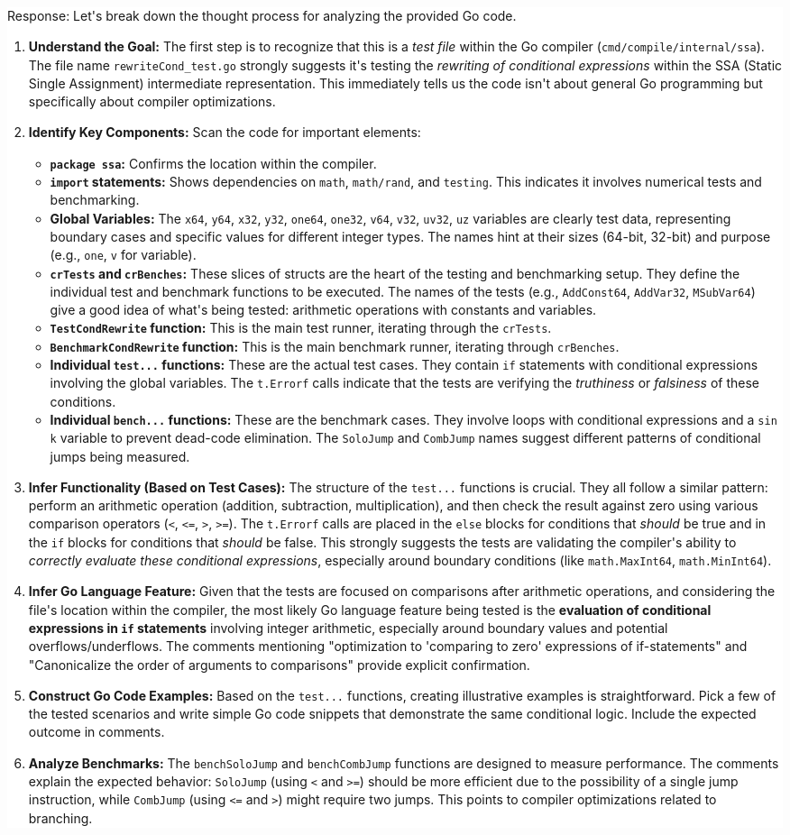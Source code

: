 Response:
Let's break down the thought process for analyzing the provided Go code.

1. **Understand the Goal:** The first step is to recognize that this is a *test file* within the Go compiler (`cmd/compile/internal/ssa`). The file name `rewriteCond_test.go` strongly suggests it's testing the *rewriting of conditional expressions* within the SSA (Static Single Assignment) intermediate representation. This immediately tells us the code isn't about general Go programming but specifically about compiler optimizations.

2. **Identify Key Components:**  Scan the code for important elements:
    * **`package ssa`:** Confirms the location within the compiler.
    * **`import` statements:**  Shows dependencies on `math`, `math/rand`, and `testing`. This indicates it involves numerical tests and benchmarking.
    * **Global Variables:**  The `x64`, `y64`, `x32`, `y32`, `one64`, `one32`, `v64`, `v32`, `uv32`, `uz` variables are clearly test data, representing boundary cases and specific values for different integer types. The names hint at their sizes (64-bit, 32-bit) and purpose (e.g., `one`, `v` for variable).
    * **`crTests` and `crBenches`:** These slices of structs are the heart of the testing and benchmarking setup. They define the individual test and benchmark functions to be executed. The names of the tests (e.g., `AddConst64`, `AddVar32`, `MSubVar64`) give a good idea of what's being tested: arithmetic operations with constants and variables.
    * **`TestCondRewrite` function:**  This is the main test runner, iterating through the `crTests`.
    * **`BenchmarkCondRewrite` function:** This is the main benchmark runner, iterating through `crBenches`.
    * **Individual `test...` functions:** These are the actual test cases. They contain `if` statements with conditional expressions involving the global variables. The `t.Errorf` calls indicate that the tests are verifying the *truthiness* or *falsiness* of these conditions.
    * **Individual `bench...` functions:** These are the benchmark cases. They involve loops with conditional expressions and a `sink` variable to prevent dead-code elimination. The `SoloJump` and `CombJump` names suggest different patterns of conditional jumps being measured.

3. **Infer Functionality (Based on Test Cases):**  The structure of the `test...` functions is crucial. They all follow a similar pattern: perform an arithmetic operation (addition, subtraction, multiplication), and then check the result against zero using various comparison operators (`<`, `<=`, `>`, `>=`). The `t.Errorf` calls are placed in the `else` blocks for conditions that *should* be true and in the `if` blocks for conditions that *should* be false. This strongly suggests the tests are validating the compiler's ability to *correctly evaluate these conditional expressions*, especially around boundary conditions (like `math.MaxInt64`, `math.MinInt64`).

4. **Infer Go Language Feature:** Given that the tests are focused on comparisons after arithmetic operations, and considering the file's location within the compiler, the most likely Go language feature being tested is the **evaluation of conditional expressions in `if` statements** involving integer arithmetic, especially around boundary values and potential overflows/underflows. The comments mentioning "optimization to 'comparing to zero' expressions of if-statements" and "Canonicalize the order of arguments to comparisons" provide explicit confirmation.

5. **Construct Go Code Examples:** Based on the `test...` functions, creating illustrative examples is straightforward. Pick a few of the tested scenarios and write simple Go code snippets that demonstrate the same conditional logic. Include the expected outcome in comments.

6. **Analyze Benchmarks:** The `benchSoloJump` and `benchCombJump` functions are designed to measure performance. The comments explain the expected behavior: `SoloJump` (using `<` and `>=`) should be more efficient due to the possibility of a single jump instruction, while `CombJump` (using `<=` and `>`) might require two jumps. This points to compiler optimizations related to branching.
